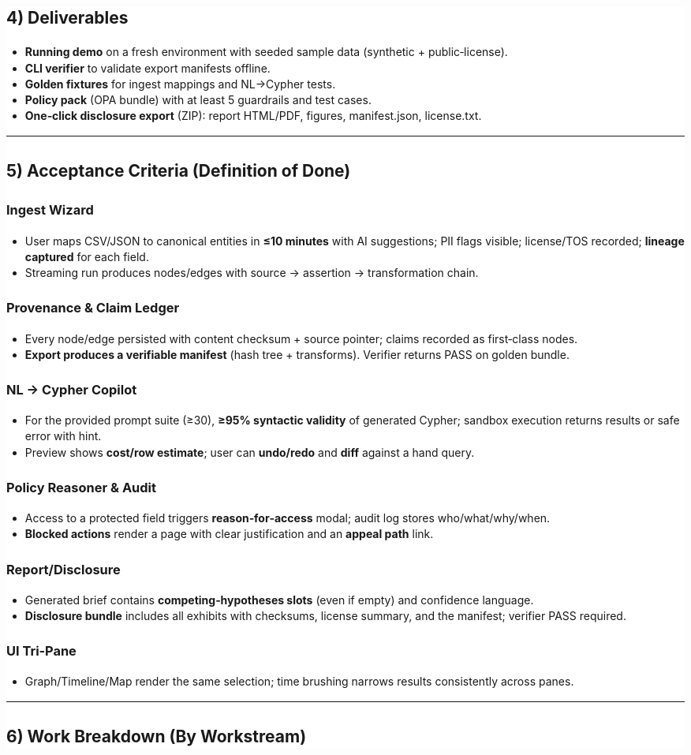 
## 4) Deliverables

- **Running demo** on a fresh environment with seeded sample data (synthetic + public‑license).
- **CLI verifier** to validate export manifests offline.
- **Golden fixtures** for ingest mappings and NL→Cypher tests.
- **Policy pack** (OPA bundle) with at least 5 guardrails and test cases.
- **One‑click disclosure export** (ZIP): report HTML/PDF, figures, manifest.json, license.txt.

---

## 5) Acceptance Criteria (Definition of Done)

### Ingest Wizard

- User maps CSV/JSON to canonical entities in **≤10 minutes** with AI suggestions; PII flags visible; license/TOS recorded; **lineage captured** for each field.
- Streaming run produces nodes/edges with source → assertion → transformation chain.

### Provenance & Claim Ledger

- Every node/edge persisted with content checksum + source pointer; claims recorded as first‑class nodes.
- **Export produces a verifiable manifest** (hash tree + transforms). Verifier returns PASS on golden bundle.

### NL → Cypher Copilot

- For the provided prompt suite (≥30), **≥95% syntactic validity** of generated Cypher; sandbox execution returns results or safe error with hint.
- Preview shows **cost/row estimate**; user can **undo/redo** and **diff** against a hand query.

### Policy Reasoner & Audit

- Access to a protected field triggers **reason‑for‑access** modal; audit log stores who/what/why/when.
- **Blocked actions** render a page with clear justification and an **appeal path** link.

### Report/Disclosure

- Generated brief contains **competing‑hypotheses slots** (even if empty) and confidence language.
- **Disclosure bundle** includes all exhibits with checksums, license summary, and the manifest; verifier PASS required.

### UI Tri‑Pane

- Graph/Timeline/Map render the same selection; time brushing narrows results consistently across panes.

---

## 6) Work Breakdown (By Workstream)
